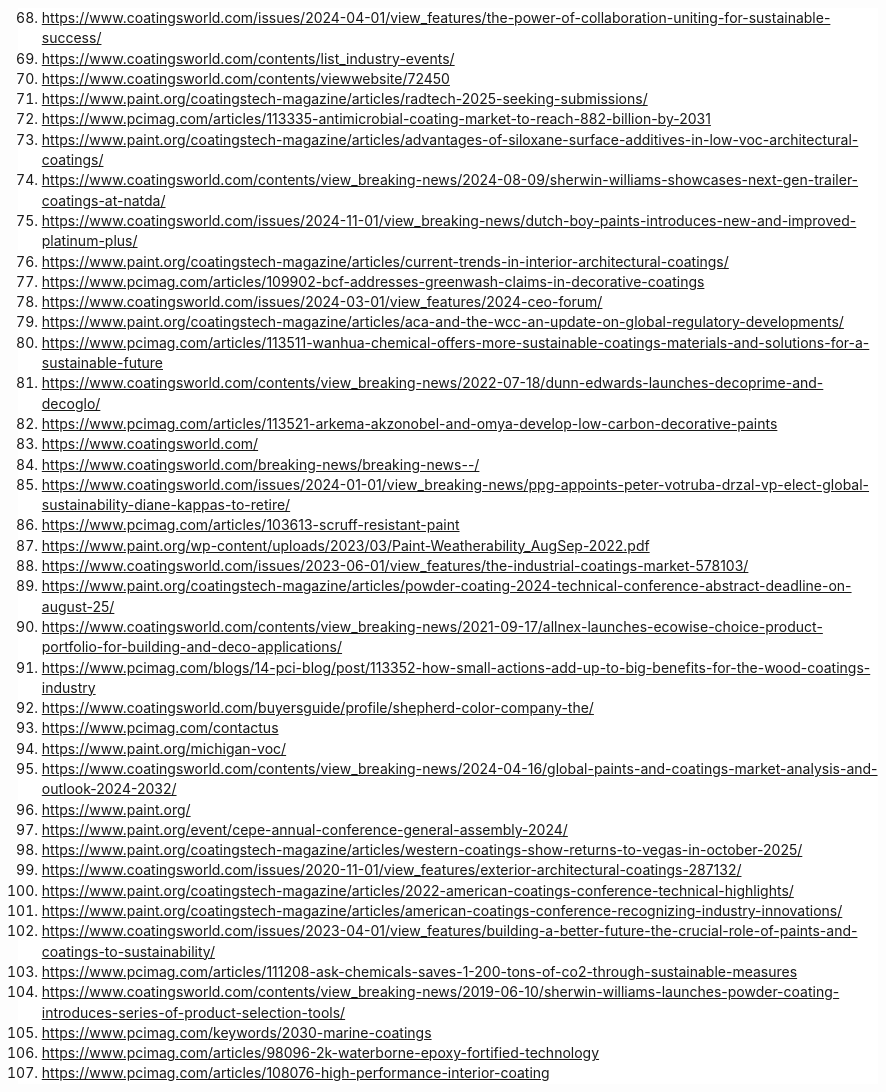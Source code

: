 68. https://www.coatingsworld.com/issues/2024-04-01/view_features/the-power-of-collaboration-uniting-for-sustainable-success/
69. https://www.coatingsworld.com/contents/list_industry-events/
70. https://www.coatingsworld.com/contents/viewwebsite/72450
71. https://www.paint.org/coatingstech-magazine/articles/radtech-2025-seeking-submissions/
72. https://www.pcimag.com/articles/113335-antimicrobial-coating-market-to-reach-882-billion-by-2031
73. https://www.paint.org/coatingstech-magazine/articles/advantages-of-siloxane-surface-additives-in-low-voc-architectural-coatings/
74. https://www.coatingsworld.com/contents/view_breaking-news/2024-08-09/sherwin-williams-showcases-next-gen-trailer-coatings-at-natda/
75. https://www.coatingsworld.com/issues/2024-11-01/view_breaking-news/dutch-boy-paints-introduces-new-and-improved-platinum-plus/
76. https://www.paint.org/coatingstech-magazine/articles/current-trends-in-interior-architectural-coatings/
77. https://www.pcimag.com/articles/109902-bcf-addresses-greenwash-claims-in-decorative-coatings
78. https://www.coatingsworld.com/issues/2024-03-01/view_features/2024-ceo-forum/
79. https://www.paint.org/coatingstech-magazine/articles/aca-and-the-wcc-an-update-on-global-regulatory-developments/
80. https://www.pcimag.com/articles/113511-wanhua-chemical-offers-more-sustainable-coatings-materials-and-solutions-for-a-sustainable-future
81. https://www.coatingsworld.com/contents/view_breaking-news/2022-07-18/dunn-edwards-launches-decoprime-and-decoglo/
82. https://www.pcimag.com/articles/113521-arkema-akzonobel-and-omya-develop-low-carbon-decorative-paints
83. https://www.coatingsworld.com/
84. https://www.coatingsworld.com/breaking-news/breaking-news--/
85. https://www.coatingsworld.com/issues/2024-01-01/view_breaking-news/ppg-appoints-peter-votruba-drzal-vp-elect-global-sustainability-diane-kappas-to-retire/
86. https://www.pcimag.com/articles/103613-scruff-resistant-paint
87. https://www.paint.org/wp-content/uploads/2023/03/Paint-Weatherability_AugSep-2022.pdf
88. https://www.coatingsworld.com/issues/2023-06-01/view_features/the-industrial-coatings-market-578103/
89. https://www.paint.org/coatingstech-magazine/articles/powder-coating-2024-technical-conference-abstract-deadline-on-august-25/
90. https://www.coatingsworld.com/contents/view_breaking-news/2021-09-17/allnex-launches-ecowise-choice-product-portfolio-for-building-and-deco-applications/
91. https://www.pcimag.com/blogs/14-pci-blog/post/113352-how-small-actions-add-up-to-big-benefits-for-the-wood-coatings-industry
92. https://www.coatingsworld.com/buyersguide/profile/shepherd-color-company-the/
93. https://www.pcimag.com/contactus
94. https://www.paint.org/michigan-voc/
95. https://www.coatingsworld.com/contents/view_breaking-news/2024-04-16/global-paints-and-coatings-market-analysis-and-outlook-2024-2032/
96. https://www.paint.org/
97. https://www.paint.org/event/cepe-annual-conference-general-assembly-2024/
98. https://www.paint.org/coatingstech-magazine/articles/western-coatings-show-returns-to-vegas-in-october-2025/
99. https://www.coatingsworld.com/issues/2020-11-01/view_features/exterior-architectural-coatings-287132/
100. https://www.paint.org/coatingstech-magazine/articles/2022-american-coatings-conference-technical-highlights/
101. https://www.paint.org/coatingstech-magazine/articles/american-coatings-conference-recognizing-industry-innovations/
102. https://www.coatingsworld.com/issues/2023-04-01/view_features/building-a-better-future-the-crucial-role-of-paints-and-coatings-to-sustainability/
103. https://www.pcimag.com/articles/111208-ask-chemicals-saves-1-200-tons-of-co2-through-sustainable-measures
104. https://www.coatingsworld.com/contents/view_breaking-news/2019-06-10/sherwin-williams-launches-powder-coating-introduces-series-of-product-selection-tools/
105. https://www.pcimag.com/keywords/2030-marine-coatings
106. https://www.pcimag.com/articles/98096-2k-waterborne-epoxy-fortified-technology
107. https://www.pcimag.com/articles/108076-high-performance-interior-coating